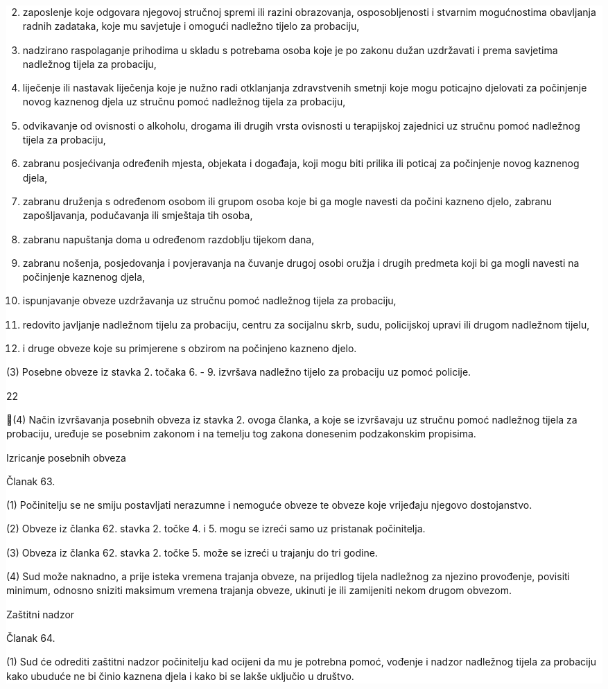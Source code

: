 2. zaposlenje koje odgovara njegovoj stručnoj spremi ili razini obrazovanja, osposobljenosti i
stvarnim mogućnostima obavljanja radnih zadataka, koje mu savjetuje i omogući nadležno
tijelo za probaciju,

3. nadzirano raspolaganje prihodima u skladu s potrebama osoba koje je po zakonu dužan
uzdržavati i prema savjetima nadležnog tijela za probaciju,

4. liječenje ili nastavak liječenja koje je nužno radi otklanjanja zdravstvenih smetnji koje
mogu poticajno djelovati za počinjenje novog kaznenog djela uz stručnu pomoć nadležnog
tijela za probaciju,

5. odvikavanje od ovisnosti o alkoholu, drogama ili drugih vrsta ovisnosti u terapijskoj
zajednici uz stručnu pomoć nadležnog tijela za probaciju,

6. zabranu posjećivanja određenih mjesta, objekata i događaja, koji mogu biti prilika ili
poticaj za počinjenje novog kaznenog djela,

7. zabranu druženja s određenom osobom ili grupom osoba koje bi ga mogle navesti da počini
kazneno djelo, zabranu zapošljavanja, podučavanja ili smještaja tih osoba,

8. zabranu napuštanja doma u određenom razdoblju tijekom dana,

9. zabranu nošenja, posjedovanja i povjeravanja na čuvanje drugoj osobi oružja i drugih
predmeta koji bi ga mogli navesti na počinjenje kaznenog djela,

10. ispunjavanje obveze uzdržavanja uz stručnu pomoć nadležnog tijela za probaciju,

11. redovito javljanje nadležnom tijelu za probaciju, centru za socijalnu skrb, sudu, policijskoj
upravi ili drugom nadležnom tijelu,

12. i druge obveze koje su primjerene s obzirom na počinjeno kazneno djelo.

(3) Posebne obveze iz stavka 2. točaka 6. - 9. izvršava nadležno tijelo za probaciju uz pomoć
policije.

22

(4) Način izvršavanja posebnih obveza iz stavka 2. ovoga članka, a koje se izvršavaju uz
stručnu pomoć nadležnog tijela za probaciju, uređuje se posebnim zakonom i na temelju tog
zakona donesenim podzakonskim propisima.

Izricanje posebnih obveza

Članak 63.

(1) Počinitelju se ne smiju postavljati nerazumne i nemoguće obveze te obveze koje vrijeđaju
njegovo dostojanstvo.

(2) Obveze iz članka 62. stavka 2. točke 4. i 5. mogu se izreći samo uz pristanak počinitelja.

(3) Obveza iz članka 62. stavka 2. točke 5. može se izreći u trajanju do tri godine.

(4) Sud može naknadno, a prije isteka vremena trajanja obveze, na prijedlog tijela nadležnog
za njezino provođenje, povisiti minimum, odnosno sniziti maksimum vremena trajanja
obveze, ukinuti je ili zamijeniti nekom drugom obvezom.

Zaštitni nadzor

Članak 64.

(1) Sud će odrediti zaštitni nadzor počinitelju kad ocijeni da mu je potrebna pomoć, vođenje i
nadzor nadležnog tijela za probaciju kako ubuduće ne bi činio kaznena djela i kako bi se lakše
uključio u društvo.
